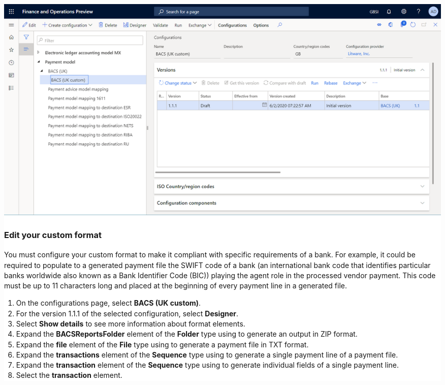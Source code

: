 ![ER configurations page](./media/er-quick-start2-derived-format-configuration1.png)

### <a name="ConfigureDerivedFormat">Edit your custom format</a>

You must configure your custom format to make it compliant with specific requirements of a bank. For example, it could be required to populate to a generated payment file the SWIFT code of a bank (an international bank code that identifies particular banks worldwide also known as a Bank Identifier Code (BIC)) playing the agent role in the processed vendor payment. This code must be up to 11 characters long and placed at the beginning of every payment line in a generated file.

1.  On the configurations page, select **BACS (UK custom)**.
2.  For the version 1.1.1 of the selected configuration, select **Designer**.
3.  Select **Show details** to see more information about format elements.
4.  Expand the **BACSReportsFolder** element of the **Folder** type using to generate an output in ZIP format.
5.  Expand the **file** element of the **File** type using to generate a payment file in TXT format.
6.  Expand the **transactions** element of the **Sequence** type using to generate a single payment line of a payment file.
7.  Expand the **transaction** element of the **Sequence** type using to generate individual fields of a single payment line.
8.  Select the **transaction** element.
